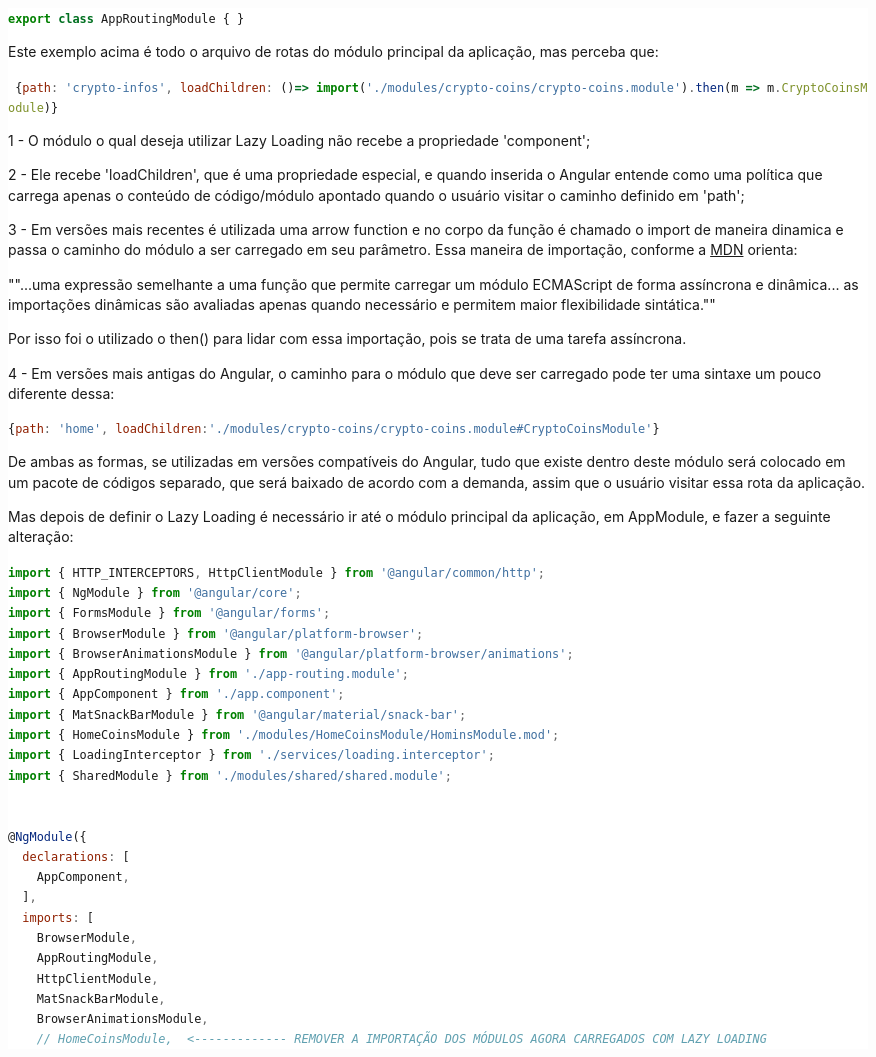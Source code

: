 ```javascript
export class AppRoutingModule { }
```
Este exemplo acima é todo o arquivo de rotas do módulo principal da aplicação, mas perceba que:

```javascript
 {path: 'crypto-infos', loadChildren: ()=> import('./modules/crypto-coins/crypto-coins.module').then(m => m.CryptoCoinsModule)}
```
1 - O módulo o qual deseja utilizar Lazy Loading não recebe a propriedade 'component';

2 - Ele recebe 'loadChildren', que é uma propriedade especial, e quando inserida o Angular entende como uma 
política que carrega apenas o conteúdo de código/módulo apontado quando o usuário visitar o caminho definido em 'path';

3 - Em versões mais recentes é utilizada uma arrow function e no corpo da função é chamado o import de maneira dinamica e passa o caminho do módulo a ser carregado em seu parâmetro. Essa maneira de importação, conforme a [MDN](https://developer.mozilla.org/en-US/docs/Web/JavaScript/Reference/Operators/import) orienta:

""...uma expressão semelhante a uma função que permite carregar um módulo ECMAScript de forma assíncrona e dinâmica... as importações dinâmicas são avaliadas apenas quando necessário e permitem maior flexibilidade sintática.""

Por isso foi o utilizado o then() para lidar com essa importação, pois se trata de uma tarefa assíncrona.

4 - Em versões mais antigas do Angular, o caminho para o módulo que deve ser carregado pode ter uma sintaxe um pouco diferente dessa:

```javascript
{path: 'home', loadChildren:'./modules/crypto-coins/crypto-coins.module#CryptoCoinsModule'} 
```

De ambas as formas, se utilizadas em versões compatíveis do Angular, tudo que existe dentro deste módulo será colocado em um pacote de códigos separado, que será baixado de acordo com a demanda, assim que o usuário visitar essa rota da aplicação.

Mas depois de definir o Lazy Loading é necessário ir até o módulo principal da aplicação, em AppModule, e fazer a seguinte alteração:

```javascript
import { HTTP_INTERCEPTORS, HttpClientModule } from '@angular/common/http';
import { NgModule } from '@angular/core';
import { FormsModule } from '@angular/forms';
import { BrowserModule } from '@angular/platform-browser';
import { BrowserAnimationsModule } from '@angular/platform-browser/animations';
import { AppRoutingModule } from './app-routing.module';
import { AppComponent } from './app.component';
import { MatSnackBarModule } from '@angular/material/snack-bar';
import { HomeCoinsModule } from './modules/HomeCoinsModule/HominsModule.mod';
import { LoadingInterceptor } from './services/loading.interceptor';
import { SharedModule } from './modules/shared/shared.module';


@NgModule({
  declarations: [
    AppComponent,
  ],
  imports: [
    BrowserModule,
    AppRoutingModule,
    HttpClientModule,
    MatSnackBarModule,
    BrowserAnimationsModule,
    // HomeCoinsModule,  <------------- REMOVER A IMPORTAÇÃO DOS MÓDULOS AGORA CARREGADOS COM LAZY LOADING
```